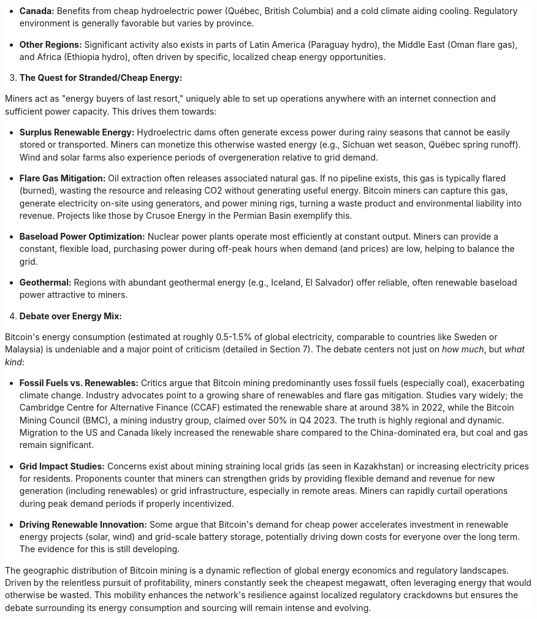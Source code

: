*   **Canada:** Benefits from cheap hydroelectric power (Québec, British Columbia) and a cold climate aiding cooling. Regulatory environment is generally favorable but varies by province.

*   **Other Regions:** Significant activity also exists in parts of Latin America (Paraguay hydro), the Middle East (Oman flare gas), and Africa (Ethiopia hydro), often driven by specific, localized cheap energy opportunities.

3.  **The Quest for Stranded/Cheap Energy:**

Miners act as "energy buyers of last resort," uniquely able to set up operations anywhere with an internet connection and sufficient power capacity. This drives them towards:

*   **Surplus Renewable Energy:** Hydroelectric dams often generate excess power during rainy seasons that cannot be easily stored or transported. Miners can monetize this otherwise wasted energy (e.g., Sichuan wet season, Québec spring runoff). Wind and solar farms also experience periods of overgeneration relative to grid demand.

*   **Flare Gas Mitigation:** Oil extraction often releases associated natural gas. If no pipeline exists, this gas is typically flared (burned), wasting the resource and releasing CO2 without generating useful energy. Bitcoin miners can capture this gas, generate electricity on-site using generators, and power mining rigs, turning a waste product and environmental liability into revenue. Projects like those by Crusoe Energy in the Permian Basin exemplify this.

*   **Baseload Power Optimization:** Nuclear power plants operate most efficiently at constant output. Miners can provide a constant, flexible load, purchasing power during off-peak hours when demand (and prices) are low, helping to balance the grid.

*   **Geothermal:** Regions with abundant geothermal energy (e.g., Iceland, El Salvador) offer reliable, often renewable baseload power attractive to miners.

4.  **Debate over Energy Mix:**

Bitcoin's energy consumption (estimated at roughly 0.5-1.5% of global electricity, comparable to countries like Sweden or Malaysia) is undeniable and a major point of criticism (detailed in Section 7). The debate centers not just on *how much*, but *what kind*:

*   **Fossil Fuels vs. Renewables:** Critics argue that Bitcoin mining predominantly uses fossil fuels (especially coal), exacerbating climate change. Industry advocates point to a growing share of renewables and flare gas mitigation. Studies vary widely; the Cambridge Centre for Alternative Finance (CCAF) estimated the renewable share at around 38% in 2022, while the Bitcoin Mining Council (BMC), a mining industry group, claimed over 50% in Q4 2023. The truth is highly regional and dynamic. Migration to the US and Canada likely increased the renewable share compared to the China-dominated era, but coal and gas remain significant.

*   **Grid Impact Studies:** Concerns exist about mining straining local grids (as seen in Kazakhstan) or increasing electricity prices for residents. Proponents counter that miners can strengthen grids by providing flexible demand and revenue for new generation (including renewables) or grid infrastructure, especially in remote areas. Miners can rapidly curtail operations during peak demand periods if properly incentivized.

*   **Driving Renewable Innovation:** Some argue that Bitcoin's demand for cheap power accelerates investment in renewable energy projects (solar, wind) and grid-scale battery storage, potentially driving down costs for everyone over the long term. The evidence for this is still developing.

The geographic distribution of Bitcoin mining is a dynamic reflection of global energy economics and regulatory landscapes. Driven by the relentless pursuit of profitability, miners constantly seek the cheapest megawatt, often leveraging energy that would otherwise be wasted. This mobility enhances the network's resilience against localized regulatory crackdowns but ensures the debate surrounding its energy consumption and sourcing will remain intense and evolving.
